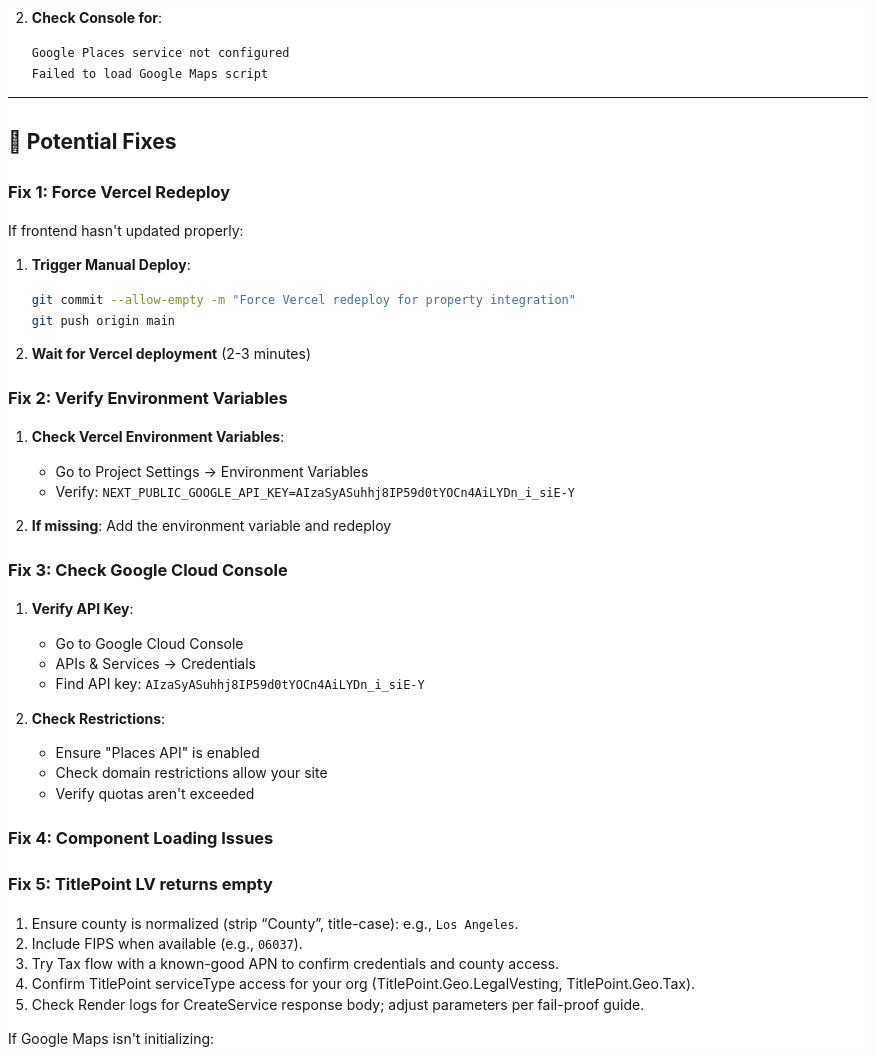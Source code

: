 2. **Check Console for**:
   ```
   Google Places service not configured
   Failed to load Google Maps script
   ```

---

## 🔧 Potential Fixes

### **Fix 1: Force Vercel Redeploy**

If frontend hasn't updated properly:

1. **Trigger Manual Deploy**:
   ```bash
   git commit --allow-empty -m "Force Vercel redeploy for property integration"
   git push origin main
   ```

2. **Wait for Vercel deployment** (2-3 minutes)

### **Fix 2: Verify Environment Variables**

1. **Check Vercel Environment Variables**:
   - Go to Project Settings → Environment Variables
   - Verify: `NEXT_PUBLIC_GOOGLE_API_KEY=AIzaSyASuhhj8IP59d0tYOCn4AiLYDn_i_siE-Y`

2. **If missing**: Add the environment variable and redeploy

### **Fix 3: Check Google Cloud Console**

1. **Verify API Key**:
   - Go to Google Cloud Console
   - APIs & Services → Credentials
   - Find API key: `AIzaSyASuhhj8IP59d0tYOCn4AiLYDn_i_siE-Y`

2. **Check Restrictions**:
   - Ensure "Places API" is enabled
   - Check domain restrictions allow your site
   - Verify quotas aren't exceeded

### **Fix 4: Component Loading Issues**

### **Fix 5: TitlePoint LV returns empty**
1. Ensure county is normalized (strip “County”, title-case): e.g., `Los Angeles`.
2. Include FIPS when available (e.g., `06037`).
3. Try Tax flow with a known-good APN to confirm credentials and county access.
4. Confirm TitlePoint serviceType access for your org (TitlePoint.Geo.LegalVesting, TitlePoint.Geo.Tax).
5. Check Render logs for CreateService response body; adjust parameters per fail-proof guide.

If Google Maps isn't initializing:
